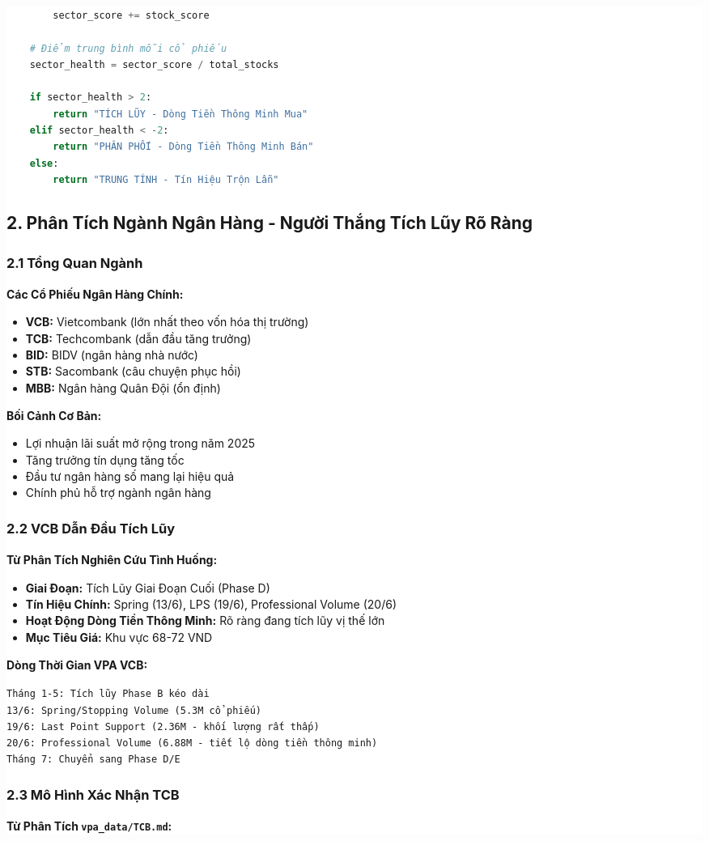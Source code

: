 ```python
        sector_score += stock_score
    
    # Điểm trung bình mỗi cổ phiếu
    sector_health = sector_score / total_stocks
    
    if sector_health > 2:
        return "TÍCH LŨY - Dòng Tiền Thông Minh Mua"
    elif sector_health < -2:
        return "PHÂN PHỐI - Dòng Tiền Thông Minh Bán"
    else:
        return "TRUNG TÍNH - Tín Hiệu Trộn Lẫn"
```

## 2. Phân Tích Ngành Ngân Hàng - Người Thắng Tích Lũy Rõ Ràng

### 2.1 Tổng Quan Ngành

**Các Cổ Phiếu Ngân Hàng Chính:**
- **VCB:** Vietcombank (lớn nhất theo vốn hóa thị trường)
- **TCB:** Techcombank (dẫn đầu tăng trưởng)
- **BID:** BIDV (ngân hàng nhà nước)
- **STB:** Sacombank (câu chuyện phục hồi)
- **MBB:** Ngân hàng Quân Đội (ổn định)

**Bối Cảnh Cơ Bản:**
- Lợi nhuận lãi suất mở rộng trong năm 2025
- Tăng trưởng tín dụng tăng tốc
- Đầu tư ngân hàng số mang lại hiệu quả
- Chính phủ hỗ trợ ngành ngân hàng

### 2.2 VCB Dẫn Đầu Tích Lũy

**Từ Phân Tích Nghiên Cứu Tình Huống:**
- **Giai Đoạn:** Tích Lũy Giai Đoạn Cuối (Phase D)
- **Tín Hiệu Chính:** Spring (13/6), LPS (19/6), Professional Volume (20/6)
- **Hoạt Động Dòng Tiền Thông Minh:** Rõ ràng đang tích lũy vị thế lớn
- **Mục Tiêu Giá:** Khu vực 68-72 VND

**Dòng Thời Gian VPA VCB:**
```
Tháng 1-5: Tích lũy Phase B kéo dài
13/6: Spring/Stopping Volume (5.3M cổ phiếu)
19/6: Last Point Support (2.36M - khối lượng rất thấp)
20/6: Professional Volume (6.88M - tiết lộ dòng tiền thông minh)
Tháng 7: Chuyển sang Phase D/E
```

### 2.3 Mô Hình Xác Nhận TCB

**Từ Phân Tích `vpa_data/TCB.md`:**
